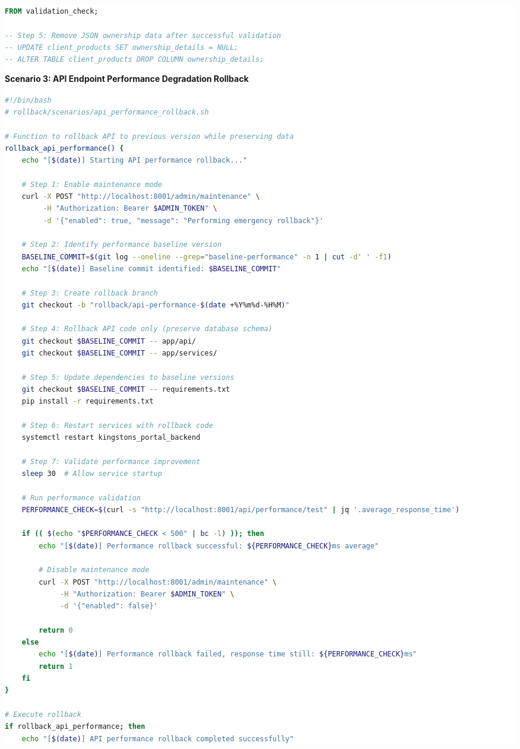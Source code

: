 ```sql
FROM validation_check;

-- Step 5: Remove JSON ownership data after successful validation
-- UPDATE client_products SET ownership_details = NULL;
-- ALTER TABLE client_products DROP COLUMN ownership_details;
```

**Scenario 3: API Endpoint Performance Degradation Rollback**
```bash
#!/bin/bash
# rollback/scenarios/api_performance_rollback.sh

# Function to rollback API to previous version while preserving data
rollback_api_performance() {
    echo "[$(date)] Starting API performance rollback..."
    
    # Step 1: Enable maintenance mode
    curl -X POST "http://localhost:8001/admin/maintenance" \
         -H "Authorization: Bearer $ADMIN_TOKEN" \
         -d '{"enabled": true, "message": "Performing emergency rollback"}'
    
    # Step 2: Identify performance baseline version
    BASELINE_COMMIT=$(git log --oneline --grep="baseline-performance" -n 1 | cut -d' ' -f1)
    echo "[$(date)] Baseline commit identified: $BASELINE_COMMIT"
    
    # Step 3: Create rollback branch
    git checkout -b "rollback/api-performance-$(date +%Y%m%d-%H%M)"
    
    # Step 4: Rollback API code only (preserve database schema)
    git checkout $BASELINE_COMMIT -- app/api/
    git checkout $BASELINE_COMMIT -- app/services/
    
    # Step 5: Update dependencies to baseline versions
    git checkout $BASELINE_COMMIT -- requirements.txt
    pip install -r requirements.txt
    
    # Step 6: Restart services with rollback code
    systemctl restart kingstons_portal_backend
    
    # Step 7: Validate performance improvement
    sleep 30  # Allow service startup
    
    # Run performance validation
    PERFORMANCE_CHECK=$(curl -s "http://localhost:8001/api/performance/test" | jq '.average_response_time')
    
    if (( $(echo "$PERFORMANCE_CHECK < 500" | bc -l) )); then
        echo "[$(date)] Performance rollback successful: ${PERFORMANCE_CHECK}ms average"
        
        # Disable maintenance mode
        curl -X POST "http://localhost:8001/admin/maintenance" \
             -H "Authorization: Bearer $ADMIN_TOKEN" \
             -d '{"enabled": false}'
        
        return 0
    else
        echo "[$(date)] Performance rollback failed, response time still: ${PERFORMANCE_CHECK}ms"
        return 1
    fi
}

# Execute rollback
if rollback_api_performance; then
    echo "[$(date)] API performance rollback completed successfully"
```